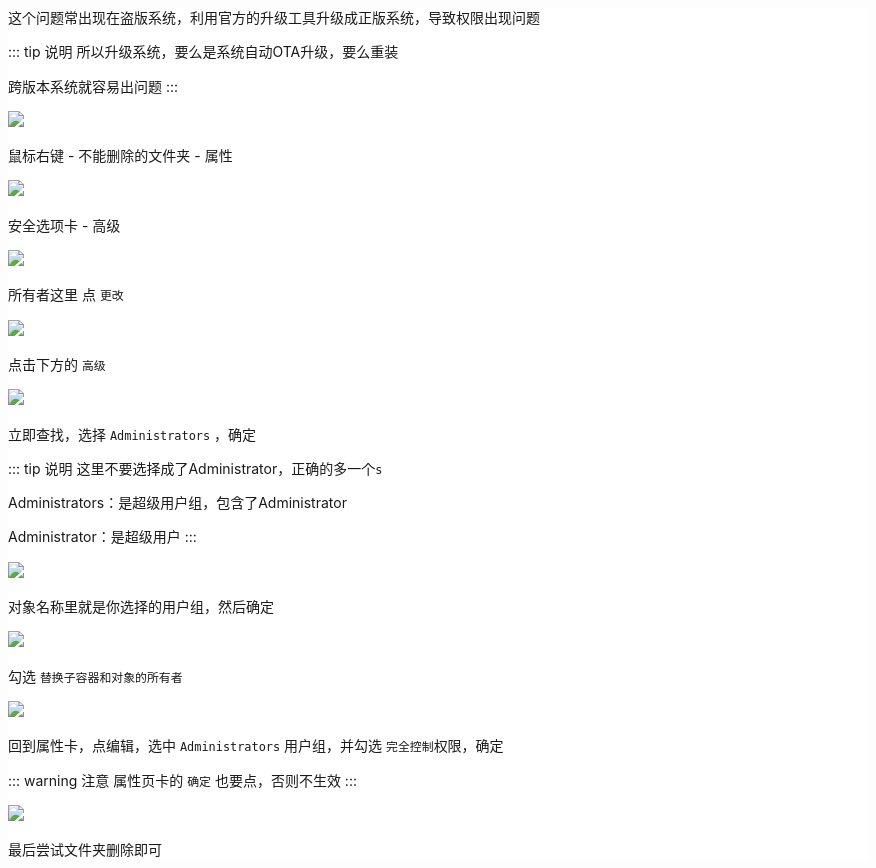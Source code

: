 这个问题常出现在盗版系统，利用官方的升级工具升级成正版系统，导致权限出现问题

::: tip 说明
所以升级系统，要么是系统自动OTA升级，要么重装

跨版本系统就容易出问题
:::

![](/win11/win11-13.png)

鼠标右键 - 不能删除的文件夹 - 属性

![](/win11/win11-14.png)

安全选项卡 - 高级

![](/win11/win11-15.png)

所有者这里 点 `更改`

![](/win11/win11-16.png)

点击下方的 `高级`

![](/win11/win11-17.png)

立即查找，选择 `Administrators` ，确定

::: tip 说明
这里不要选择成了Administrator，正确的多一个`s`

Administrators：是超级用户组，包含了Administrator

Administrator：是超级用户
:::

![](/win11/win11-18.png)


对象名称里就是你选择的用户组，然后确定

![](/win11/win11-19.png)


勾选 `替换子容器和对象的所有者`

![](/win11/win11-20.png)

回到属性卡，点编辑，选中 `Administrators` 用户组，并勾选 `完全控制`权限，确定

::: warning 注意
属性页卡的 `确定` 也要点，否则不生效
:::

![](/win11/win11-21.png)

最后尝试文件夹删除即可
